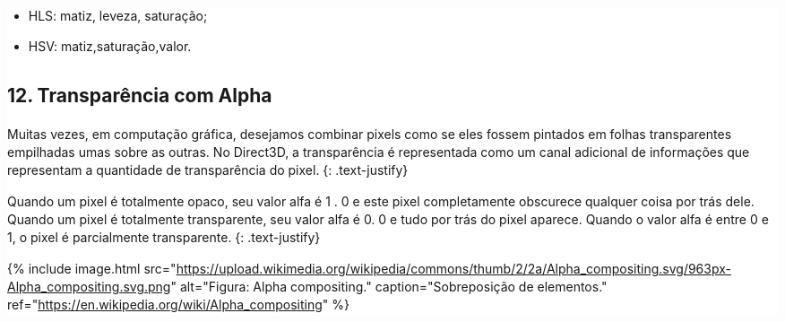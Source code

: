 - HLS: matiz, leveza, saturação;
  
- HSV: matiz,saturação,valor.

## 12. Transparência com Alpha

Muitas vezes, em computação gráfica, desejamos combinar pixels como se eles fossem pintados em folhas transparentes empilhadas umas sobre as outras. No Direct3D, a transparência é representada como um canal adicional de informações que representam a quantidade de transparência do pixel.
{: .text-justify}

Quando um pixel é totalmente opaco, seu valor alfa é 1 . 0 e este pixel completamente obscurece qualquer coisa por trás dele. Quando um pixel é totalmente transparente, seu valor alfa é 0. 0 e tudo por trás do pixel aparece. Quando o valor alfa é entre 0 e 1, o pixel é parcialmente transparente.
{: .text-justify}

{% include image.html
    src="https://upload.wikimedia.org/wikipedia/commons/thumb/2/2a/Alpha_compositing.svg/963px-Alpha_compositing.svg.png"
    alt="Figura: Alpha compositing."
    caption="Sobreposição de elementos."
    ref="https://en.wikipedia.org/wiki/Alpha_compositing"
%}
